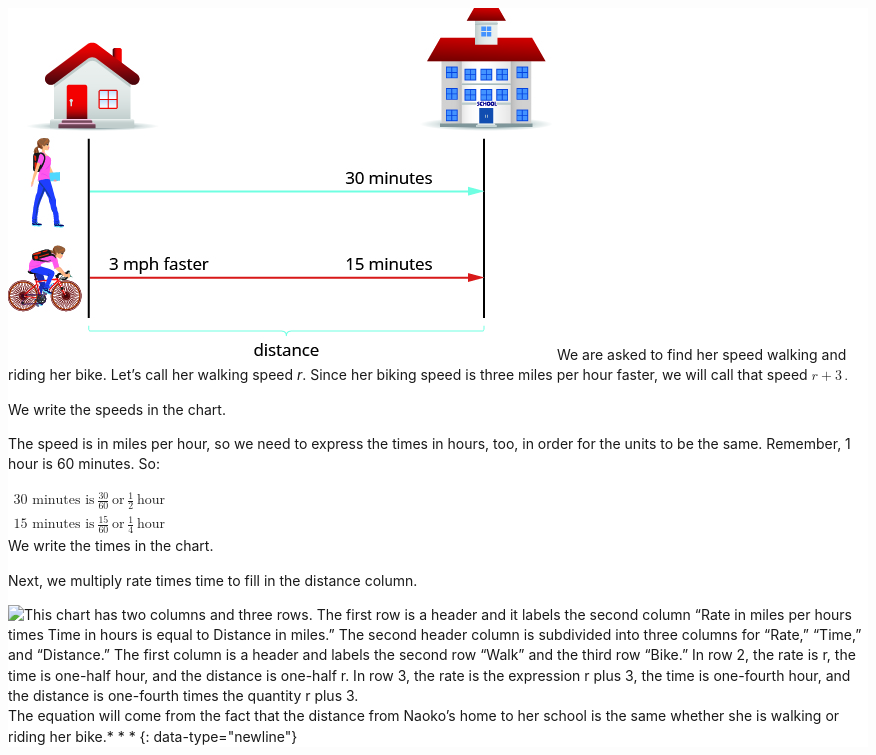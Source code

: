<span data-type="media" data-alt="The figure shows the uniform motion when Naoko walks to school and when she rides her bike to school. Her walk to school is represented by an arrow labeled &#x201C;30 minutes.&#x201D; Her ride to school is represented by a second arrow of the same length and in the same direction labeled &#x201C;3 miles per hour faster&#x201D; and &#x201C;15 minutes.&#x201D; A bracket represents the distance between her house and the school."> ![The figure shows the uniform motion when Naoko walks to school and when she rides her bike to school. Her walk to school is represented by an arrow labeled &#x201C;30 minutes.&#x201D; Her ride to school is represented by a second arrow of the same length and in the same direction labeled &#x201C;3 miles per hour faster&#x201D; and &#x201C;15 minutes.&#x201D; A bracket represents the distance between her house and the school.](../resources/CNX_IntAlg_Figure_02_04_023_img.jpg) </span>
We are asked to find her speed walking and riding her bike. Let’s call her walking speed *r*. Since her biking speed is three miles per hour faster, we will call that speed <math xmlns="http://www.w3.org/1998/Math/MathML"><mrow><mi>r</mi><mo>+</mo><mn>3</mn><mo>.</mo></mrow></math>

 We write the speeds in the chart.

The speed is in miles per hour, so we need to express the times in hours, too, in order for the units to be the same. Remember, 1 hour is 60 minutes. So:

<div data-type="equation" class="equation unnumbered" data-label="">
<math xmlns="http://www.w3.org/1998/Math/MathML"><mrow><mtable><mtr /><mtr /><mtr><mtd columnalign="left"><mtext>30 minutes is</mtext><mspace width="0.2em" /><mfrac><mrow><mn>30</mn></mrow><mrow><mn>60</mn></mrow></mfrac><mspace width="0.2em" /><mtext>or</mtext><mspace width="0.2em" /><mfrac><mn>1</mn><mn>2</mn></mfrac><mspace width="0.2em" /><mtext>hour</mtext></mtd></mtr> <mtr><mtd columnalign="left"><mtext>15 minutes is</mtext><mspace width="0.2em" /><mfrac><mrow><mn>15</mn></mrow><mrow><mn>60</mn></mrow></mfrac><mspace width="0.2em" /><mtext>or</mtext><mspace width="0.2em" /><mfrac><mn>1</mn><mn>4</mn></mfrac><mspace width="0.2em" /><mtext>hour</mtext></mtd></mtr></mtable></mrow></math>
</div>
We write the times in the chart.

Next, we multiply rate times time to fill in the distance column.

<span data-type="media" data-alt="This chart has two columns and three rows. The first row is a header and it labels the second column &#x201C;Rate in miles per hours times Time in hours is equal to Distance in miles.&#x201D; The second header column is subdivided into three columns for &#x201C;Rate,&#x201D; &#x201C;Time,&#x201D; and &#x201C;Distance.&#x201D; The first column is a header and labels the second row &#x201C;Walk&#x201D; and the third row &#x201C;Bike.&#x201D; In row 2, the rate is r, the time is one-half hour, and the distance is one-half r. In row 3, the rate is the expression r plus 3, the time is one-fourth hour, and the distance is one-fourth times the quantity r plus 3."> ![This chart has two columns and three rows. The first row is a header and it labels the second column &#x201C;Rate in miles per hours times Time in hours is equal to Distance in miles.&#x201D; The second header column is subdivided into three columns for &#x201C;Rate,&#x201D; &#x201C;Time,&#x201D; and &#x201C;Distance.&#x201D; The first column is a header and labels the second row &#x201C;Walk&#x201D; and the third row &#x201C;Bike.&#x201D; In row 2, the rate is r, the time is one-half hour, and the distance is one-half r. In row 3, the rate is the expression r plus 3, the time is one-fourth hour, and the distance is one-fourth times the quantity r plus 3.](../resources/CNX_IntAlg_Figure_02_04_024_img.jpg) </span>
The equation will come from the fact that the distance from Naoko’s home to her school is the same whether she is walking or riding her bike.* * *
{: data-type="newline"}
